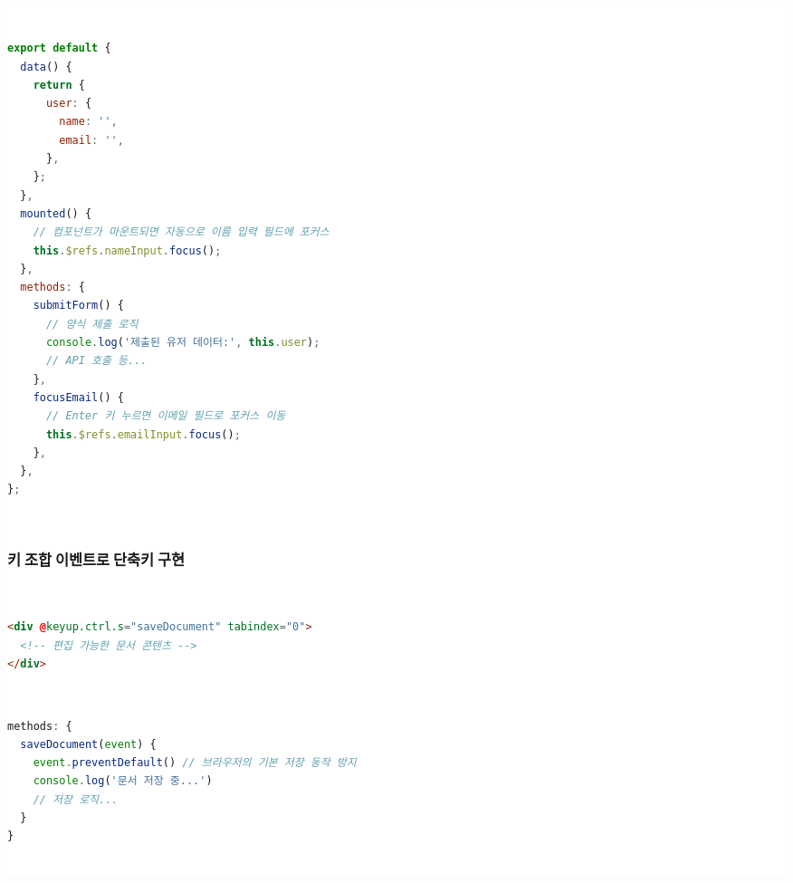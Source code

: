 ​

```javascript
export default {
  data() {
    return {
      user: {
        name: '',
        email: '',
      },
    };
  },
  mounted() {
    // 컴포넌트가 마운트되면 자동으로 이름 입력 필드에 포커스
    this.$refs.nameInput.focus();
  },
  methods: {
    submitForm() {
      // 양식 제출 로직
      console.log('제출된 유저 데이터:', this.user);
      // API 호출 등...
    },
    focusEmail() {
      // Enter 키 누르면 이메일 필드로 포커스 이동
      this.$refs.emailInput.focus();
    },
  },
};
```

​

### 키 조합 이벤트로 단축키 구현

​

```html
<div @keyup.ctrl.s="saveDocument" tabindex="0">
  <!-- 편집 가능한 문서 콘텐츠 -->
</div>
```

​

```javascript
methods: {
  saveDocument(event) {
    event.preventDefault() // 브라우저의 기본 저장 동작 방지
    console.log('문서 저장 중...')
    // 저장 로직...
  }
}
```

​
